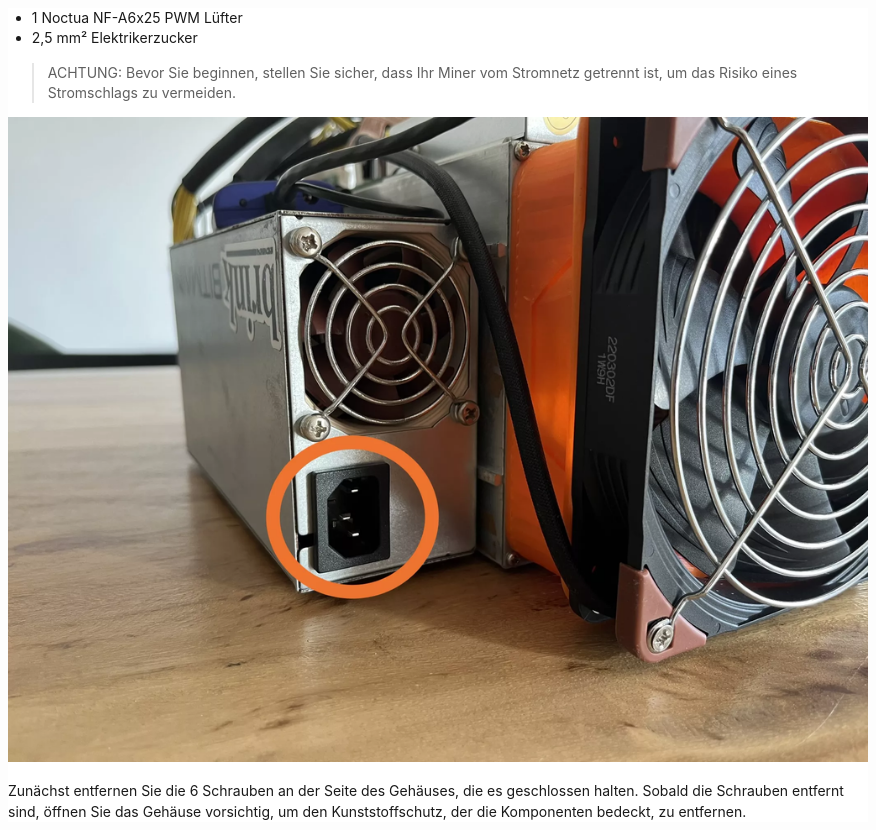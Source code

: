 - 1 Noctua NF-A6x25 PWM Lüfter
- 2,5 mm² Elektrikerzucker

> ACHTUNG: Bevor Sie beginnen, stellen Sie sicher, dass Ihr Miner vom Stromnetz getrennt ist, um das Risiko eines Stromschlags zu vermeiden.

![image](assets/hardware/1.webp)

Zunächst entfernen Sie die 6 Schrauben an der Seite des Gehäuses, die es geschlossen halten. Sobald die Schrauben entfernt sind, öffnen Sie das Gehäuse vorsichtig, um den Kunststoffschutz, der die Komponenten bedeckt, zu entfernen.
